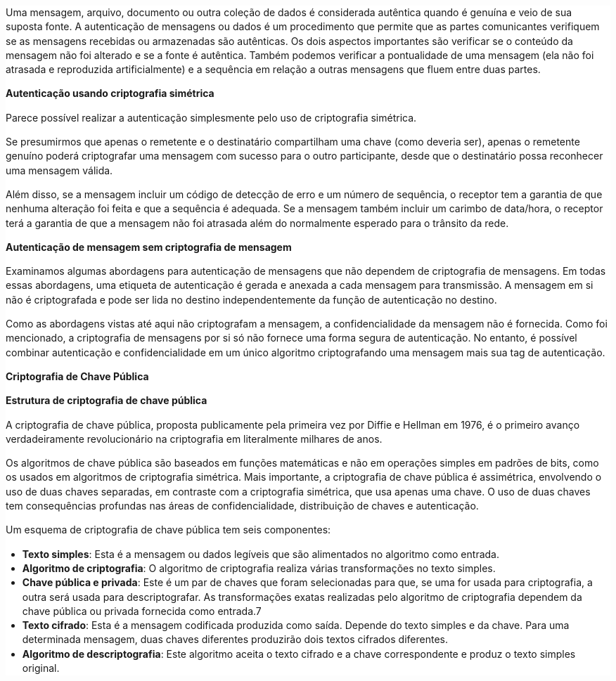 Uma mensagem, arquivo, documento ou outra coleção de dados é considerada autêntica quando é genuína e veio de sua suposta fonte. A autenticação de mensagens ou dados é um procedimento que permite que as partes comunicantes verifiquem se as mensagens recebidas ou armazenadas são autênticas. Os dois aspectos importantes são verificar se o conteúdo da mensagem não foi alterado e se a fonte é autêntica. Também podemos verificar a pontualidade de uma mensagem (ela não foi atrasada e reproduzida artificialmente) e a sequência em relação a outras mensagens que fluem entre duas partes.

**Autenticação usando criptografia simétrica**

Parece possível realizar a autenticação simplesmente pelo uso de criptografia simétrica.

Se presumirmos que apenas o remetente e o destinatário compartilham uma chave (como deveria ser), apenas o remetente genuíno poderá criptografar uma mensagem com sucesso para o outro participante, desde que o destinatário possa reconhecer uma mensagem válida.

Além disso, se a mensagem incluir um código de detecção de erro e um número de sequência, o receptor tem a garantia de que nenhuma alteração foi feita e que a sequência é adequada. Se a mensagem também incluir um carimbo de data/hora, o receptor terá a garantia de que a mensagem não foi atrasada além do normalmente esperado para o trânsito da rede.

**Autenticação de mensagem sem criptografia de mensagem**

Examinamos algumas abordagens para autenticação de mensagens que não dependem de criptografia de mensagens. Em todas essas abordagens, uma etiqueta de autenticação é gerada e anexada a cada mensagem para transmissão. A mensagem em si não é criptografada e pode ser lida no destino independentemente da função de autenticação no destino.

Como as abordagens vistas até aqui não criptografam a mensagem, a confidencialidade da mensagem não é fornecida. Como foi mencionado, a criptografia de mensagens por si só não fornece uma forma segura de autenticação. No entanto, é possível combinar autenticação e confidencialidade em um único algoritmo criptografando uma mensagem mais sua tag de autenticação.

**Criptografia de Chave Pública**

**Estrutura de criptografia de chave pública**

A criptografia de chave pública, proposta publicamente pela primeira vez por Diffie e Hellman em 1976, é o primeiro avanço verdadeiramente revolucionário na criptografia em literalmente milhares de anos.

Os algoritmos de chave pública são baseados em funções matemáticas e não em operações simples em padrões de bits, como os usados em algoritmos de criptografia simétrica. Mais importante, a criptografia de chave pública é assimétrica, envolvendo o uso de duas chaves separadas, em contraste com a criptografia simétrica, que usa apenas uma chave. O uso de duas chaves tem consequências profundas nas áreas de confidencialidade, distribuição de chaves e autenticação.

Um esquema de criptografia de chave pública tem seis componentes:

- **Texto simples**: Esta é a mensagem ou dados legíveis que são alimentados no algoritmo como entrada.
- **Algoritmo de criptografia**: O algoritmo de criptografia realiza várias transformações no texto simples.
- **Chave pública e privada**: Este é um par de chaves que foram selecionadas para que, se uma for usada para criptografia, a outra será usada para descriptografar. As transformações exatas realizadas pelo algoritmo de criptografia dependem da chave pública ou privada fornecida como entrada.7
- **Texto cifrado**: Esta é a mensagem codificada produzida como saída. Depende do texto simples e da chave. Para uma determinada mensagem, duas chaves diferentes produzirão dois textos cifrados diferentes.
- **Algoritmo de descriptografia**: Este algoritmo aceita o texto cifrado e a chave correspondente e produz o texto simples original.
